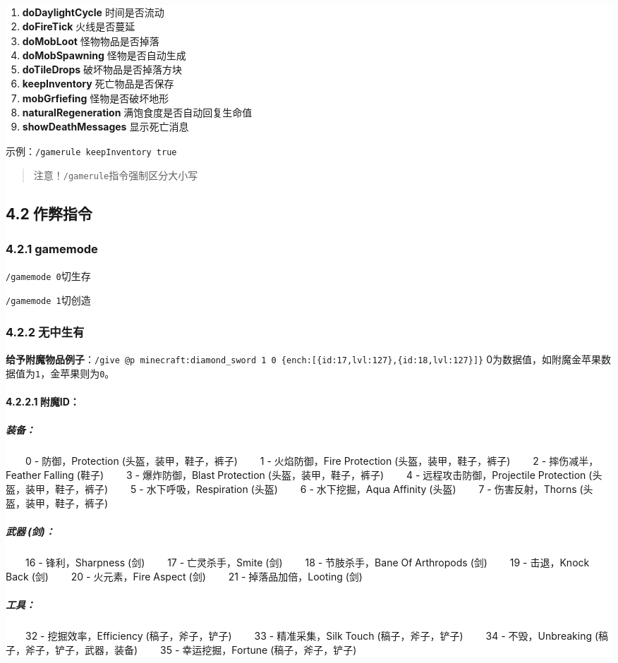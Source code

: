 1. **doDaylightCycle** 时间是否流动
2. **doFireTick** 火线是否蔓延
3. **doMobLoot** 怪物物品是否掉落
4. **doMobSpawning** 怪物是否自动生成
5. **doTileDrops** 破坏物品是否掉落方块
6. **keepInventory** 死亡物品是否保存
7. **mobGrfiefing** 怪物是否破坏地形
8. **naturalRegeneration** 满饱食度是否自动回复生命值
9. **showDeathMessages** 显示死亡消息

示例：`/gamerule keepInventory true`

> 注意！`/gamerule`指令强制区分大小写

## 4.2 作弊指令

### 4.2.1 gamemode

`/gamemode 0`切生存

`/gamemode 1`切创造

### 4.2.2 无中生有

**给予附魔物品例子**：`/give @p minecraft:diamond_sword 1 0 {ench:[{id:17,lvl:127},{id:18,lvl:127}]}`
0为数据值，如附魔金苹果数据值为`1`，金苹果则为`0`。

#### 4.2.2.1 附魔ID：

##### 装备：

　　0 - 防御，Protection (头盔，装甲，鞋子，裤子)
　　1 - 火焰防御，Fire Protection (头盔，装甲，鞋子，裤子)
　　2 - 摔伤减半，Feather Falling (鞋子)
　　3 - 爆炸防御，Blast Protection (头盔，装甲，鞋子，裤子)
　　4 - 远程攻击防御，Projectile Protection (头盔，装甲，鞋子，裤子)
　　5 - 水下呼吸，Respiration (头盔)
　　6 - 水下挖掘，Aqua Affinity (头盔)
　　7 - 伤害反射，Thorns (头盔，装甲，鞋子，裤子)
　

##### 武器 (剑)：

　　16 - 锋利，Sharpness (剑)
　　17 - 亡灵杀手，Smite (剑)
　　18 - 节肢杀手，Bane Of Arthropods (剑)
　　19 - 击退，Knock Back (剑)
　　20 - 火元素，Fire Aspect (剑)
　　21 - 掉落品加倍，Looting (剑)

##### 工具：

　　32 - 挖掘效率，Efficiency (稿子，斧子，铲子)
　　33 - 精准采集，Silk Touch (稿子，斧子，铲子)
　　34 - 不毁，Unbreaking (稿子，斧子，铲子，武器，装备)
　　35 - 幸运挖掘，Fortune (稿子，斧子，铲子)
